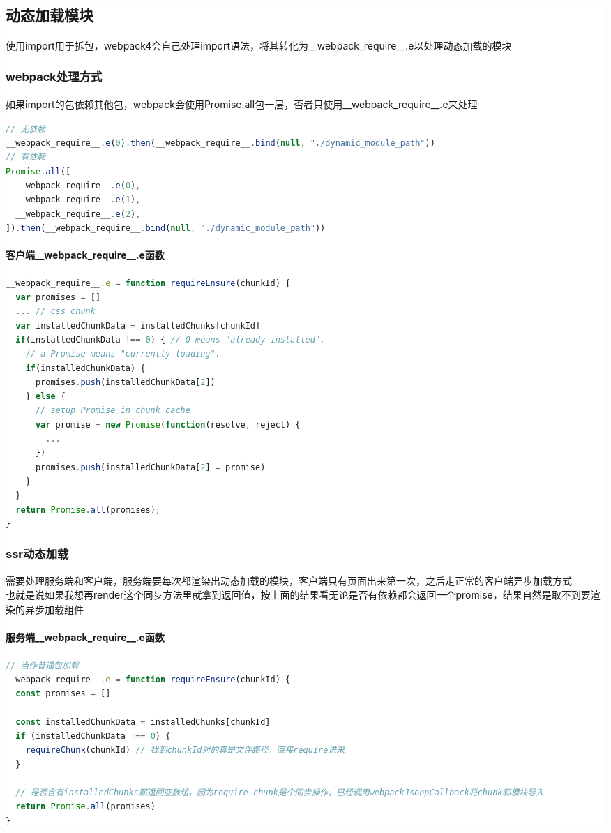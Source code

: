 ## 动态加载模块
使用import用于拆包，webpack4会自己处理import语法，将其转化为__webpack_require__.e以处理动态加载的模块

### webpack处理方式
如果import的包依赖其他包，webpack会使用Promise.all包一层，否者只使用__webpack_require__.e来处理

```javascript
// 无依赖
__webpack_require__.e(0).then(__webpack_require__.bind(null, "./dynamic_module_path"))
// 有依赖
Promise.all([
  __webpack_require__.e(0),
  __webpack_require__.e(1),
  __webpack_require__.e(2),
]).then(__webpack_require__.bind(null, "./dynamic_module_path"))
```

#### 客户端__webpack_require__.e函数
```javascript
__webpack_require__.e = function requireEnsure(chunkId) {
  var promises = []
  ... // css chunk
  var installedChunkData = installedChunks[chunkId]
  if(installedChunkData !== 0) { // 0 means "already installed".
    // a Promise means "currently loading".
    if(installedChunkData) {
      promises.push(installedChunkData[2])
    } else {
      // setup Promise in chunk cache
      var promise = new Promise(function(resolve, reject) {
        ...
      })
      promises.push(installedChunkData[2] = promise)
    }
  }
  return Promise.all(promises);
}
```

### ssr动态加载
需要处理服务端和客户端，服务端要每次都渲染出动态加载的模块，客户端只有页面出来第一次，之后走正常的客户端异步加载方式  
也就是说如果我想再render这个同步方法里就拿到返回值，按上面的结果看无论是否有依赖都会返回一个promise，结果自然是取不到要渲染的异步加载组件  

#### 服务端__webpack_require__.e函数
```javascript
// 当作普通包加载
__webpack_require__.e = function requireEnsure(chunkId) {
  const promises = []

  const installedChunkData = installedChunks[chunkId]
  if (installedChunkData !== 0) {
    requireChunk(chunkId) // 找到chunkId对的真是文件路径，直接require进来
  }

  // 是否含有installedChunks都返回空数组，因为require chunk是个同步操作，已经调用webpackJsonpCallback将chunk和模块导入
  return Promise.all(promises)
}
```
